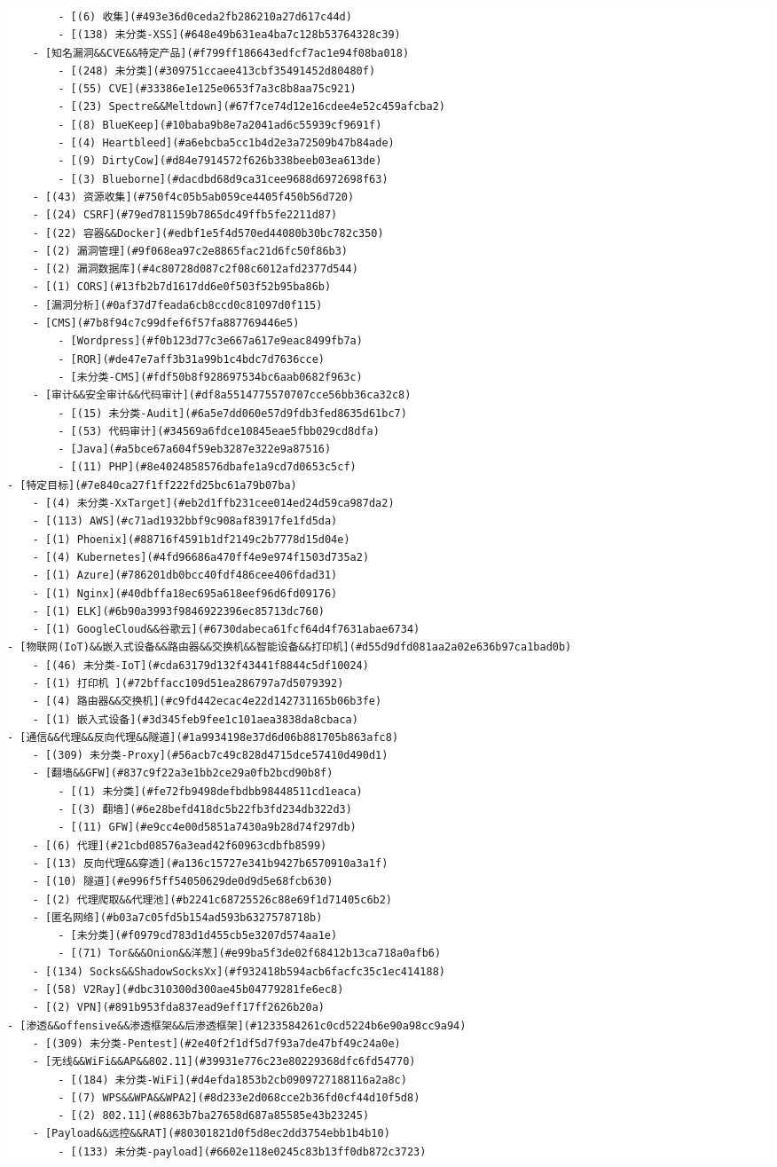             - [(6) 收集](#493e36d0ceda2fb286210a27d617c44d)
            - [(138) 未分类-XSS](#648e49b631ea4ba7c128b53764328c39)
        - [知名漏洞&&CVE&&特定产品](#f799ff186643edfcf7ac1e94f08ba018)
            - [(248) 未分类](#309751ccaee413cbf35491452d80480f)
            - [(55) CVE](#33386e1e125e0653f7a3c8b8aa75c921)
            - [(23) Spectre&&Meltdown](#67f7ce74d12e16cdee4e52c459afcba2)
            - [(8) BlueKeep](#10baba9b8e7a2041ad6c55939cf9691f)
            - [(4) Heartbleed](#a6ebcba5cc1b4d2e3a72509b47b84ade)
            - [(9) DirtyCow](#d84e7914572f626b338beeb03ea613de)
            - [(3) Blueborne](#dacdbd68d9ca31cee9688d6972698f63)
        - [(43) 资源收集](#750f4c05b5ab059ce4405f450b56d720)
        - [(24) CSRF](#79ed781159b7865dc49ffb5fe2211d87)
        - [(22) 容器&&Docker](#edbf1e5f4d570ed44080b30bc782c350)
        - [(2) 漏洞管理](#9f068ea97c2e8865fac21d6fc50f86b3)
        - [(2) 漏洞数据库](#4c80728d087c2f08c6012afd2377d544)
        - [(1) CORS](#13fb2b7d1617dd6e0f503f52b95ba86b)
        - [漏洞分析](#0af37d7feada6cb8ccd0c81097d0f115)
        - [CMS](#7b8f94c7c99dfef6f57fa887769446e5)
            - [Wordpress](#f0b123d77c3e667a617e9eac8499fb7a)
            - [ROR](#de47e7aff3b31a99b1c4bdc7d7636cce)
            - [未分类-CMS](#fdf50b8f928697534bc6aab0682f963c)
        - [审计&&安全审计&&代码审计](#df8a5514775570707cce56bb36ca32c8)
            - [(15) 未分类-Audit](#6a5e7dd060e57d9fdb3fed8635d61bc7)
            - [(53) 代码审计](#34569a6fdce10845eae5fbb029cd8dfa)
            - [Java](#a5bce67a604f59eb3287e322e9a87516)
            - [(11) PHP](#8e4024858576dbafe1a9cd7d0653c5cf)
    - [特定目标](#7e840ca27f1ff222fd25bc61a79b07ba)
        - [(4) 未分类-XxTarget](#eb2d1ffb231cee014ed24d59ca987da2)
        - [(113) AWS](#c71ad1932bbf9c908af83917fe1fd5da)
        - [(1) Phoenix](#88716f4591b1df2149c2b7778d15d04e)
        - [(4) Kubernetes](#4fd96686a470ff4e9e974f1503d735a2)
        - [(1) Azure](#786201db0bcc40fdf486cee406fdad31)
        - [(1) Nginx](#40dbffa18ec695a618eef96d6fd09176)
        - [(1) ELK](#6b90a3993f9846922396ec85713dc760)
        - [(1) GoogleCloud&&谷歌云](#6730dabeca61fcf64d4f7631abae6734)
    - [物联网(IoT)&&嵌入式设备&&路由器&&交换机&&智能设备&&打印机](#d55d9dfd081aa2a02e636b97ca1bad0b)
        - [(46) 未分类-IoT](#cda63179d132f43441f8844c5df10024)
        - [(1) 打印机 ](#72bffacc109d51ea286797a7d5079392)
        - [(4) 路由器&&交换机](#c9fd442ecac4e22d142731165b06b3fe)
        - [(1) 嵌入式设备](#3d345feb9fee1c101aea3838da8cbaca)
    - [通信&&代理&&反向代理&&隧道](#1a9934198e37d6d06b881705b863afc8)
        - [(309) 未分类-Proxy](#56acb7c49c828d4715dce57410d490d1)
        - [翻墙&&GFW](#837c9f22a3e1bb2ce29a0fb2bcd90b8f)
            - [(1) 未分类](#fe72fb9498defbdbb98448511cd1eaca)
            - [(3) 翻墙](#6e28befd418dc5b22fb3fd234db322d3)
            - [(11) GFW](#e9cc4e00d5851a7430a9b28d74f297db)
        - [(6) 代理](#21cbd08576a3ead42f60963cdbfb8599)
        - [(13) 反向代理&&穿透](#a136c15727e341b9427b6570910a3a1f)
        - [(10) 隧道](#e996f5ff54050629de0d9d5e68fcb630)
        - [(2) 代理爬取&&代理池](#b2241c68725526c88e69f1d71405c6b2)
        - [匿名网络](#b03a7c05fd5b154ad593b6327578718b)
            - [未分类](#f0979cd783d1d455cb5e3207d574aa1e)
            - [(71) Tor&&&Onion&&洋葱](#e99ba5f3de02f68412b13ca718a0afb6)
        - [(134) Socks&&ShadowSocksXx](#f932418b594acb6facfc35c1ec414188)
        - [(58) V2Ray](#dbc310300d300ae45b04779281fe6ec8)
        - [(2) VPN](#891b953fda837ead9eff17ff2626b20a)
    - [渗透&&offensive&&渗透框架&&后渗透框架](#1233584261c0cd5224b6e90a98cc9a94)
        - [(309) 未分类-Pentest](#2e40f2f1df5d7f93a7de47bf49c24a0e)
        - [无线&&WiFi&&AP&&802.11](#39931e776c23e80229368dfc6fd54770)
            - [(184) 未分类-WiFi](#d4efda1853b2cb0909727188116a2a8c)
            - [(7) WPS&&WPA&&WPA2](#8d233e2d068cce2b36fd0cf44d10f5d8)
            - [(2) 802.11](#8863b7ba27658d687a85585e43b23245)
        - [Payload&&远控&&RAT](#80301821d0f5d8ec2dd3754ebb1b4b10)
            - [(133) 未分类-payload](#6602e118e0245c83b13ff0db872c3723)